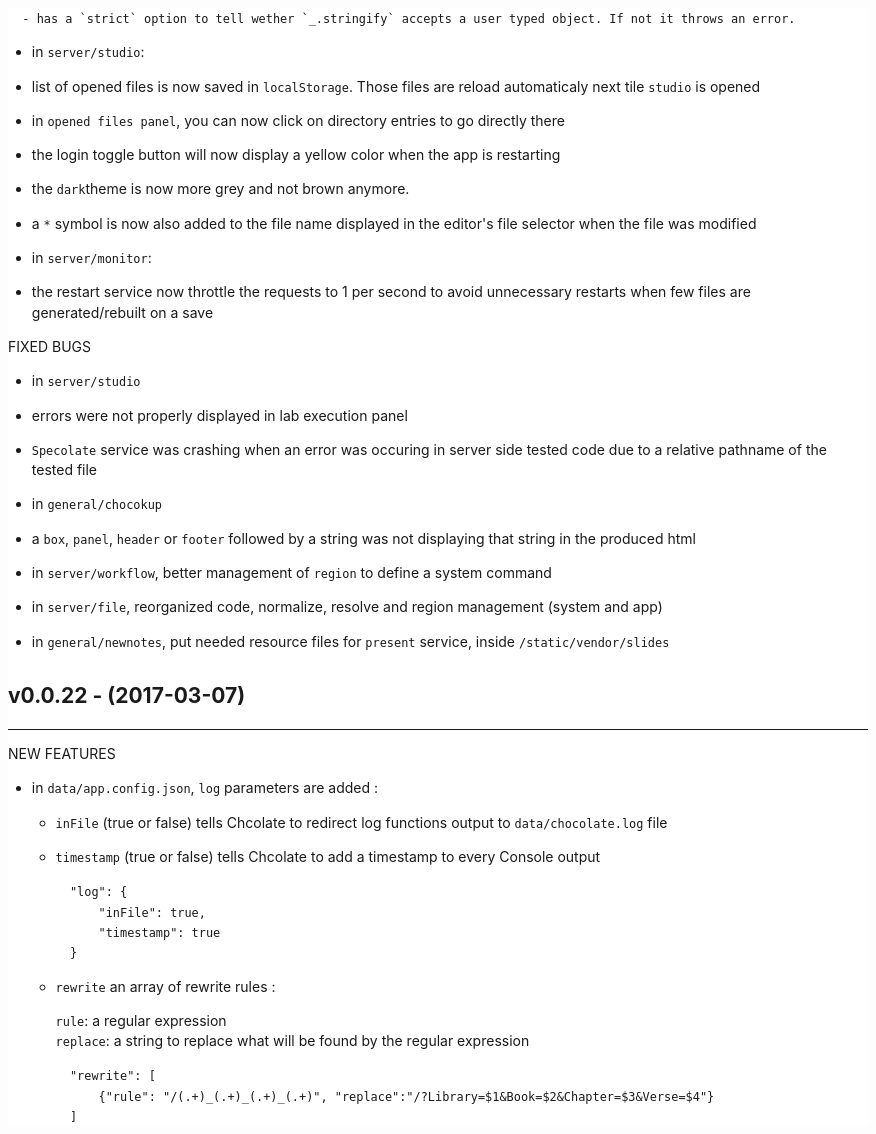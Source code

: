       - has a `strict` option to tell wether `_.stringify` accepts a user typed object. If not it throws an error.

 - in `server/studio`:
  - list of opened files is now saved in `localStorage`. Those files are reload automaticaly next tile `studio` is opened
  - in `opened files panel`, you can now click on directory entries to go directly there
  - the login toggle button will now display a yellow color when the app is restarting
  - the `dark`theme is now more grey and not brown anymore.
  - a `*` symbol is now also added to the file name displayed in the editor's file selector when the file was modified 

 - in `server/monitor`:
  - the restart service now throttle the requests to 1 per second to avoid unnecessary restarts when few files are generated/rebuilt on a save

FIXED BUGS

 - in `server/studio`
  - errors were not properly displayed in lab execution panel
  - `Specolate` service was crashing when an error was occuring in server side tested code due to a relative pathname of the tested file
 
 - in `general/chocokup`
  - a `box`, `panel`, `header` or `footer` followed by a string was not displaying that string in the produced html

 - in `server/workflow`, better management of `region` to define a system command
 
 - in `server/file`, reorganized code, normalize, resolve and region management (system and app)

 - in `general/newnotes`, put needed resource files for `present` service, inside `/static/vendor/slides`

## v0.0.22 - (2017-03-07)

--------------

NEW FEATURES

 - in `data/app.config.json`, `log` parameters are added :
    - `inFile` (true or false) tells Chcolate to redirect log functions output to `data/chocolate.log` file
    - `timestamp` (true or false) tells Chcolate to add a timestamp to every Console output

            "log": {
                "inFile": true,
                "timestamp": true
            }
    
    - `rewrite` an array of rewrite rules :
    
        `rule`: a regular expression  
        `replace`: a string to replace what will be found by the regular expression
    
            "rewrite": [
                {"rule": "/(.+)_(.+)_(.+)_(.+)", "replace":"/?Library=$1&Book=$2&Chapter=$3&Verse=$4"}
            ]
